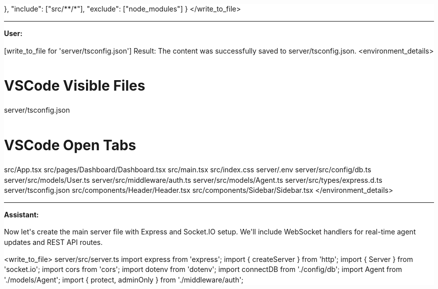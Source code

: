   },
  "include": ["src/**/*"],
  "exclude": ["node_modules"]
}
</content>
</write_to_file>

---

**User:**

[write_to_file for 'server/tsconfig.json'] Result:
The content was successfully saved to server/tsconfig.json.
<environment_details>
# VSCode Visible Files
server/tsconfig.json

# VSCode Open Tabs
src/App.tsx
src/pages/Dashboard/Dashboard.tsx
src/main.tsx
src/index.css
server/.env
server/src/config/db.ts
server/src/models/User.ts
server/src/middleware/auth.ts
server/src/models/Agent.ts
server/src/types/express.d.ts
server/tsconfig.json
src/components/Header/Header.tsx
src/components/Sidebar/Sidebar.tsx
</environment_details>

---

**Assistant:**

<thinking>
Now let's create the main server file with Express and Socket.IO setup. We'll include WebSocket handlers for real-time agent updates and REST API routes.
</thinking>

<write_to_file>
<path>server/src/server.ts</path>
<content>
import express from 'express';
import { createServer } from 'http';
import { Server } from 'socket.io';
import cors from 'cors';
import dotenv from 'dotenv';
import connectDB from './config/db';
import Agent from './models/Agent';
import { protect, adminOnly } from './middleware/auth';
